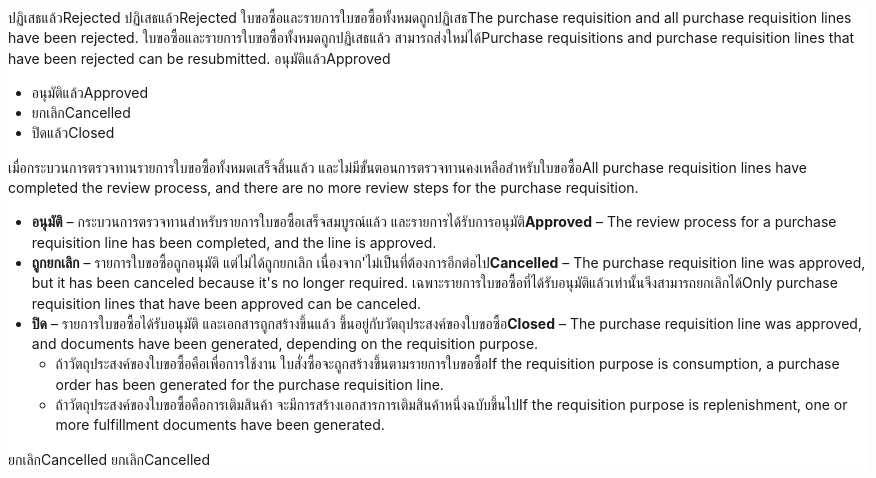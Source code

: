 <td><span data-ttu-id="96fe4-152">ปฏิเสธแล้ว</span><span class="sxs-lookup"><span data-stu-id="96fe4-152">Rejected</span></span></td>
<td><span data-ttu-id="96fe4-153">ปฏิเสธแล้ว</span><span class="sxs-lookup"><span data-stu-id="96fe4-153">Rejected</span></span></td>
<td><span data-ttu-id="96fe4-154">ใบขอซื้อและรายการใบขอซื้อทั้งหมดถูกปฏิเสธ</span><span class="sxs-lookup"><span data-stu-id="96fe4-154">The purchase requisition and all purchase requisition lines have been rejected.</span></span> <span data-ttu-id="96fe4-155">ใบขอซื้อและรายการใบขอซื้อทั้งหมดถูกปฏิเสธแล้ว สามารถส่งใหม่ได้</span><span class="sxs-lookup"><span data-stu-id="96fe4-155">Purchase requisitions and purchase requisition lines that have been rejected can be resubmitted.</span></span></td>
</tr>
<tr class="even">
<td><span data-ttu-id="96fe4-156">อนุมัติแล้ว</span><span class="sxs-lookup"><span data-stu-id="96fe4-156">Approved</span></span></td>
<td><ul>
<li><span data-ttu-id="96fe4-157">อนุมัติแล้ว</span><span class="sxs-lookup"><span data-stu-id="96fe4-157">Approved</span></span></li>
<li><span data-ttu-id="96fe4-158">ยกเลิก</span><span class="sxs-lookup"><span data-stu-id="96fe4-158">Cancelled</span></span></li>
<li><span data-ttu-id="96fe4-159">ปิดแล้ว</span><span class="sxs-lookup"><span data-stu-id="96fe4-159">Closed</span></span></li>
</ul></td>
<td><span data-ttu-id="96fe4-160">เมื่อกระบวนการตรวจทานรายการใบขอซื้อทั้งหมดเสร็จสิ้นแล้ว และไม่มีขั้นตอนการตรวจทานคงเหลือสำหรับใบขอซื้อ</span><span class="sxs-lookup"><span data-stu-id="96fe4-160">All purchase requisition lines have completed the review process, and there are no more review steps for the purchase requisition.</span></span>
<ul>
<li><span data-ttu-id="96fe4-161"><strong>อนุมัติ</strong> – กระบวนการตรวจทานสำหรับรายการใบขอซื้อเสร็จสมบูรณ์แล้ว และรายการได้รับการอนุมัติ</span><span class="sxs-lookup"><span data-stu-id="96fe4-161"><strong>Approved</strong> – The review process for a purchase requisition line has been completed, and the line is approved.</span></span></li>
<li><span data-ttu-id="96fe4-162"><strong>ถูกยกเลิก</strong> – รายการใบขอซื้อถูกอนุมัติ แต่ไม่ได้ถูกยกเลิก เนื่องจาก&#39;ไม่เป็นที่ต้องการอีกต่อไป</span><span class="sxs-lookup"><span data-stu-id="96fe4-162"><strong>Cancelled</strong> – The purchase requisition line was approved, but it has been canceled because it&#39;s no longer required.</span></span> <span data-ttu-id="96fe4-163">เฉพาะรายการใบขอซื้อที่ได้รับอนุมัติแล้วเท่านั้นจึงสามารถยกเลิกได้</span><span class="sxs-lookup"><span data-stu-id="96fe4-163">Only purchase requisition lines that have been approved can be canceled.</span></span></li>
<li><span data-ttu-id="96fe4-164"><strong>ปิด</strong> – รายการใบขอซื้อได้รับอนุมัติ และเอกสารถูกสร้างขึ้นแล้ว ขึ้นอยู่กับวัตถุประสงค์ของใบขอซื้อ</span><span class="sxs-lookup"><span data-stu-id="96fe4-164"><strong>Closed</strong> – The purchase requisition line was approved, and documents have been generated, depending on the requisition purpose.</span></span>
<ul>
<li><span data-ttu-id="96fe4-165">ถ้าวัตถุประสงค์ของใบขอซื้อคือเพื่อการใช้งาน ใบสั่งซื้อจะถูกสร้างขึ้นตามรายการใบขอซื้อ</span><span class="sxs-lookup"><span data-stu-id="96fe4-165">If the requisition purpose is consumption, a purchase order has been generated for the purchase requisition line.</span></span></li>
<li><span data-ttu-id="96fe4-166">ถ้าวัตถุประสงค์ของใบขอซื้อคือการเติมสินค้า จะมีการสร้างเอกสารการเติมสินค้าหนึ่งฉบับขึ้นไป</span><span class="sxs-lookup"><span data-stu-id="96fe4-166">If the requisition purpose is replenishment, one or more fulfillment documents have been generated.</span></span></li>
</ul></li>
</ul></td>
</tr>
<tr class="odd">
<td><span data-ttu-id="96fe4-167">ยกเลิก</span><span class="sxs-lookup"><span data-stu-id="96fe4-167">Cancelled</span></span></td>
<td><span data-ttu-id="96fe4-168">ยกเลิก</span><span class="sxs-lookup"><span data-stu-id="96fe4-168">Cancelled</span></span></td>